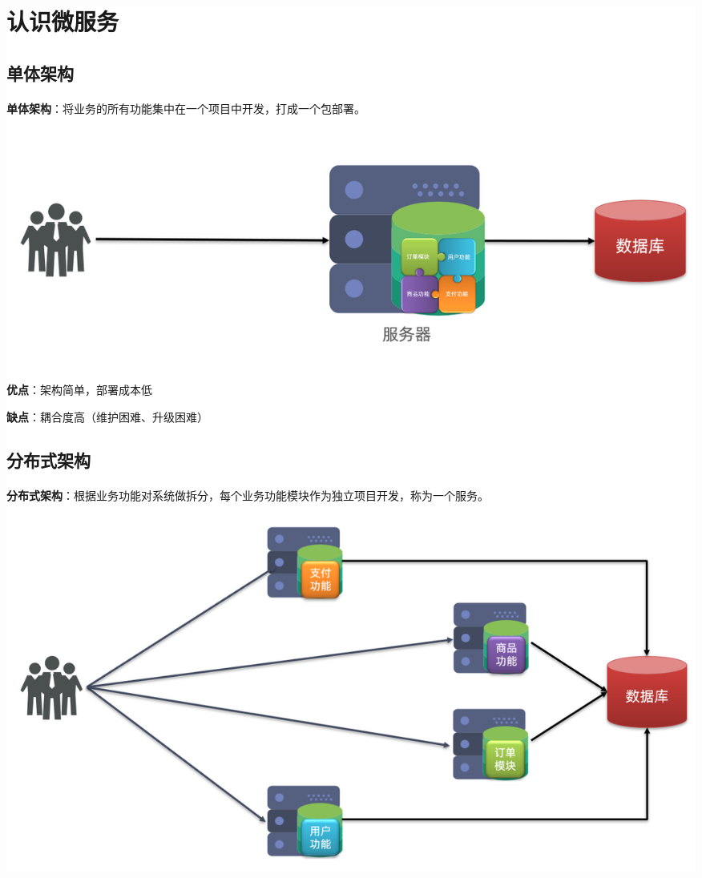 # 认识微服务



## 单体架构



**单体架构**：将业务的所有功能集中在一个项目中开发，打成一个包部署。

[![img](SpringCloud/20210901083809.png)](https://cdn.xn2001.com/img/2021/20210901083809.png)





**优点**：架构简单，部署成本低

**缺点**：耦合度高（维护困难、升级困难）

## 分布式架构



**分布式架构**：根据业务功能对系统做拆分，每个业务功能模块作为独立项目开发，称为一个服务。

[![img](SpringCloud/20210901092921.png)](https://cdn.xn2001.com/img/2021/20210901092921.png)
